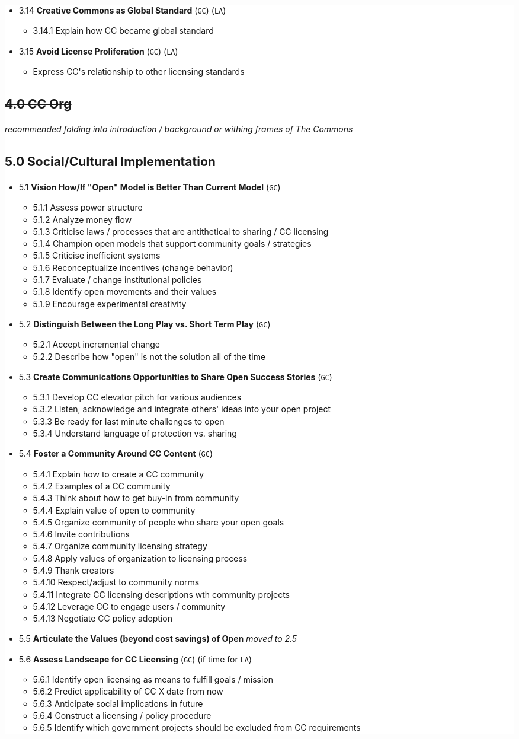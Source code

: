 * 3.14  **Creative Commons as Global Standard** (`GC`) (`LA`)
  * 3.14.1 Explain how CC became global standard

* 3.15  **Avoid License Proliferation** (`GC`) (`LA`)
  * Express CC's relationship to other licensing standards

## ~~4.0 CC Org~~
*recommended folding into introduction / background or withing frames of The Commons*

## 5.0 Social/Cultural Implementation 

* 5.1  **Vision How/If "Open" Model is Better Than Current Model** (`GC`)
  * 5.1.1 Assess power structure
  * 5.1.2 Analyze money flow
  * 5.1.3 Criticise laws / processes that are antithetical to sharing / CC licensing
  * 5.1.4 Champion open models that support community goals / strategies
  * 5.1.5 Criticise inefficient systems
  * 5.1.6 Reconceptualize incentives (change behavior)
  * 5.1.7 Evaluate / change institutional policies
  * 5.1.8 Identify open movements and their values
  * 5.1.9 Encourage experimental creativity

* 5.2  **Distinguish Between the Long Play vs. Short Term Play** (`GC`)
  * 5.2.1 Accept incremental change
  * 5.2.2 Describe how "open" is not the solution all of the time

* 5.3  **Create Communications Opportunities to Share Open Success Stories** (`GC`)
  * 5.3.1 Develop CC elevator pitch for various audiences
  * 5.3.2 Listen, acknowledge and integrate others' ideas into your open project
  * 5.3.3 Be ready for last minute challenges to open
  * 5.3.4 Understand language of protection vs. sharing

* 5.4  **Foster a Community Around CC Content** (`GC`)
  * 5.4.1 Explain how to create a CC community
  * 5.4.2 Examples of a CC community
  * 5.4.3 Think about how to get buy-in from community
  * 5.4.4 Explain value of open to community
  * 5.4.5 Organize community of people who share your open goals
  * 5.4.6 Invite contributions
  * 5.4.7 Organize community licensing strategy
  * 5.4.8 Apply values of organization to licensing process
  * 5.4.9 Thank creators
  * 5.4.10 Respect/adjust to community norms
  * 5.4.11 Integrate CC licensing descriptions wth community projects
  * 5.4.12 Leverage CC to engage users / community
  * 5.4.13 Negotiate CC policy adoption

* 5.5  **~~Articulate the Values (beyond cost savings) of Open~~**
*moved to 2.5*

* 5.6  **Assess Landscape for CC Licensing** (`GC`) (if time for `LA`)
  * 5.6.1 Identify open licensing as means to fulfill goals / mission
  * 5.6.2 Predict applicability of CC X date from now
  * 5.6.3 Anticipate social implications in future
  * 5.6.4 Construct a licensing / policy procedure
  * 5.6.5 Identify which government projects should be excluded from CC requirements
